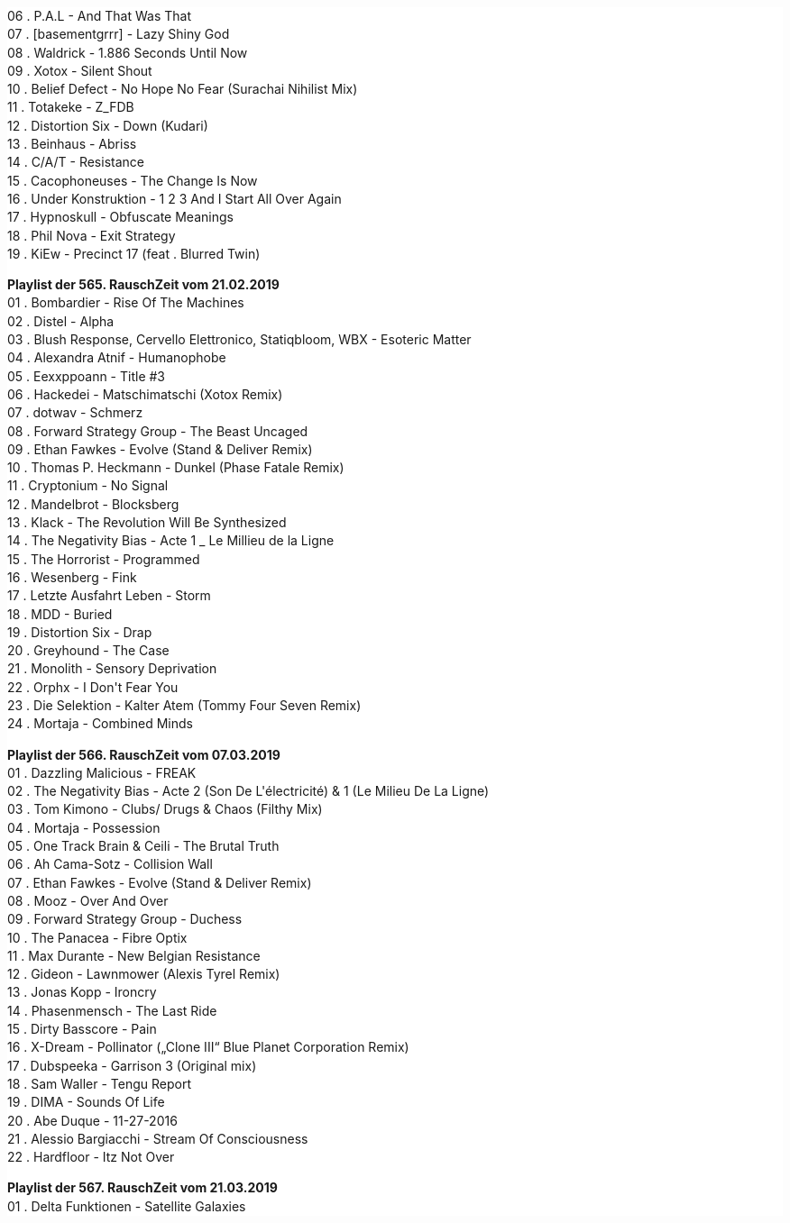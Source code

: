 06 . P.A.L - And That Was That<br />
07 . [basementgrrr] - Lazy Shiny God<br />
08 . Waldrick - 1.886 Seconds Until Now<br />
09 . Xotox - Silent Shout<br />
10 . Belief Defect - No Hope No Fear (Surachai Nihilist Mix)<br />
11 . Totakeke - Z_FDB<br />
12 . Distortion Six - Down (Kudari)<br />
13 . Beinhaus - Abriss<br />
14 . C/A/T - Resistance<br />
15 . Cacophoneuses - The Change Is Now<br />
16 . Under Konstruktion - 1 2 3 And I Start All Over Again<br />
17 . Hypnoskull - Obfuscate Meanings<br />
18 . Phil Nova - Exit Strategy<br />
19 . KiEw - Precinct 17 (feat . Blurred Twin)</p>
<p><a name="rzpl565"></a> <strong>Playlist der 565. RauschZeit vom 21.02.2019</strong><br />
01 . Bombardier - Rise Of The Machines<br />
02 . Distel - Alpha<br />
03 . Blush Response, Cervello Elettronico, Statiqbloom, WBX - Esoteric Matter<br />
04 . Alexandra Atnif - Humanophobe<br />
05 . Eexxppoann - Title #3<br />
06 . Hackedei - Matschimatschi (Xotox Remix)<br />
07 . dotwav - Schmerz<br />
08 . Forward Strategy Group - The Beast Uncaged<br />
09 . Ethan Fawkes - Evolve (Stand &amp; Deliver Remix)<br />
10 . Thomas P. Heckmann - Dunkel (Phase Fatale Remix)<br />
11 . Cryptonium - No Signal<br />
12 . Mandelbrot - Blocksberg<br />
13 . Klack - The Revolution Will Be Synthesized<br />
14 . The Negativity Bias - Acte 1 _ Le Millieu de la Ligne<br />
15 . The Horrorist - Programmed<br />
16 . Wesenberg - Fink<br />
17 . Letzte Ausfahrt Leben - Storm<br />
18 . MDD - Buried<br />
19 . Distortion Six - Drap<br />
20 . Greyhound - The Case<br />
21 . Monolith - Sensory Deprivation<br />
22 . Orphx - I Don't Fear You<br />
23 . Die Selektion - Kalter Atem (Tommy Four Seven Remix)<br />
24 . Mortaja - Combined Minds</p>
<p><a name="rzpl566"></a> <strong>Playlist der 566. RauschZeit vom 07.03.2019</strong><br />
01 . Dazzling Malicious - FREAK<br />
02 . The Negativity Bias - Acte 2 (Son De L'électricité) &amp; 1 (Le Milieu De La Ligne)<br />
03 . Tom Kimono - Clubs/ Drugs &amp; Chaos (Filthy Mix)<br />
04 . Mortaja - Possession<br />
05 . One Track Brain &amp; Ceili - The Brutal Truth<br />
06 . Ah Cama-Sotz - Collision Wall<br />
07 . Ethan Fawkes - Evolve (Stand &amp; Deliver Remix)<br />
08 . Mooz - Over And Over<br />
09 . Forward Strategy Group - Duchess<br />
10 . The Panacea - Fibre Optix<br />
11 . Max Durante - New Belgian Resistance<br />
12 . Gideon - Lawnmower (Alexis Tyrel Remix)<br />
13 . Jonas Kopp - Ironcry<br />
14 . Phasenmensch - The Last Ride<br />
15 . Dirty Basscore - Pain<br />
16 . X-Dream - Pollinator („Clone III“ Blue Planet Corporation Remix)<br />
17 . Dubspeeka - Garrison 3 (Original mix)<br />
18 . Sam Waller - Tengu Report<br />
19 . DIMA - Sounds Of Life<br />
20 . Abe Duque - 11-27-2016<br />
21 . Alessio Bargiacchi - Stream Of Consciousness<br />
22 . Hardfloor - Itz Not Over</p>
<p><a name="rzpl567"></a> <strong>Playlist der 567. RauschZeit vom 21.03.2019</strong><br />
01 . Delta Funktionen - Satellite Galaxies<br />